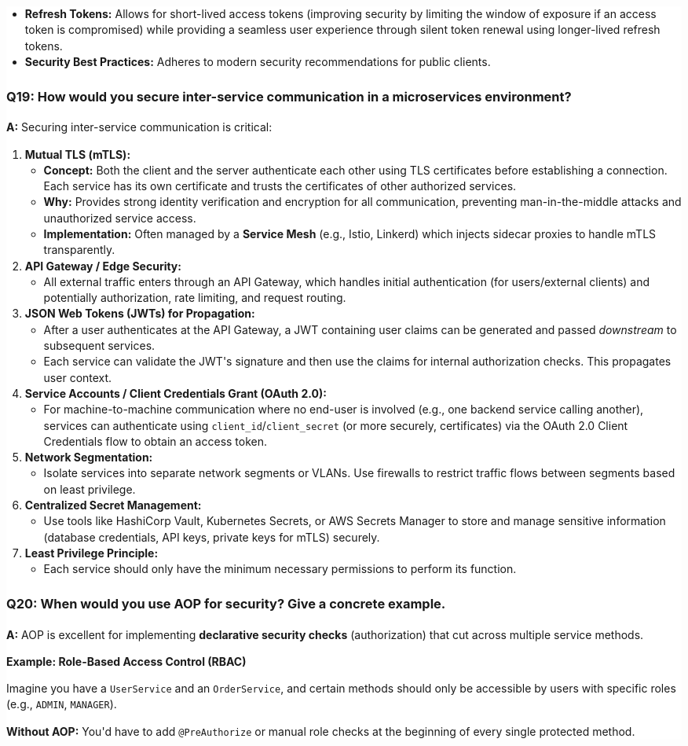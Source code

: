* **Refresh Tokens:** Allows for short-lived access tokens (improving security by limiting the window of exposure if an access token is compromised) while providing a seamless user experience through silent token renewal using longer-lived refresh tokens.
* **Security Best Practices:** Adheres to modern security recommendations for public clients.

### Q19: How would you secure inter-service communication in a microservices environment?

**A:**
Securing inter-service communication is critical:

1.  **Mutual TLS (mTLS):**
    * **Concept:** Both the client and the server authenticate each other using TLS certificates before establishing a connection. Each service has its own certificate and trusts the certificates of other authorized services.
    * **Why:** Provides strong identity verification and encryption for all communication, preventing man-in-the-middle attacks and unauthorized service access.
    * **Implementation:** Often managed by a **Service Mesh** (e.g., Istio, Linkerd) which injects sidecar proxies to handle mTLS transparently.
2.  **API Gateway / Edge Security:**
    * All external traffic enters through an API Gateway, which handles initial authentication (for users/external clients) and potentially authorization, rate limiting, and request routing.
3.  **JSON Web Tokens (JWTs) for Propagation:**
    * After a user authenticates at the API Gateway, a JWT containing user claims can be generated and passed *downstream* to subsequent services.
    * Each service can validate the JWT's signature and then use the claims for internal authorization checks. This propagates user context.
4.  **Service Accounts / Client Credentials Grant (OAuth 2.0):**
    * For machine-to-machine communication where no end-user is involved (e.g., one backend service calling another), services can authenticate using `client_id`/`client_secret` (or more securely, certificates) via the OAuth 2.0 Client Credentials flow to obtain an access token.
5.  **Network Segmentation:**
    * Isolate services into separate network segments or VLANs. Use firewalls to restrict traffic flows between segments based on least privilege.
6.  **Centralized Secret Management:**
    * Use tools like HashiCorp Vault, Kubernetes Secrets, or AWS Secrets Manager to store and manage sensitive information (database credentials, API keys, private keys for mTLS) securely.
7.  **Least Privilege Principle:**
    * Each service should only have the minimum necessary permissions to perform its function.

### Q20: When would you use AOP for security? Give a concrete example.

**A:**
AOP is excellent for implementing **declarative security checks** (authorization) that cut across multiple service methods.

**Example: Role-Based Access Control (RBAC)**

Imagine you have a `UserService` and an `OrderService`, and certain methods should only be accessible by users with specific roles (e.g., `ADMIN`, `MANAGER`).

**Without AOP:** You'd have to add `@PreAuthorize` or manual role checks at the beginning of every single protected method.
